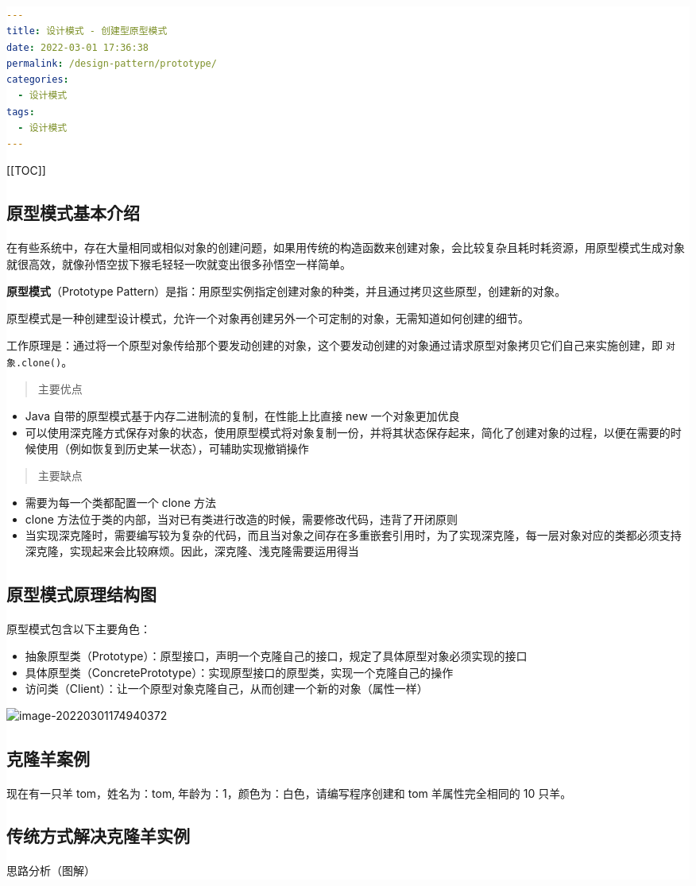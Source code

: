 ```yaml
---
title: 设计模式 - 创建型原型模式
date: 2022-03-01 17:36:38
permalink: /design-pattern/prototype/
categories:
  - 设计模式
tags: 
  - 设计模式
---
```


[[TOC]]



## 原型模式基本介绍

在有些系统中，存在大量相同或相似对象的创建问题，如果用传统的构造函数来创建对象，会比较复杂且耗时耗资源，用原型模式生成对象就很高效，就像孙悟空拔下猴毛轻轻一吹就变出很多孙悟空一样简单。

**原型模式**（Prototype Pattern）是指：用原型实例指定创建对象的种类，并且通过拷贝这些原型，创建新的对象。

原型模式是一种创建型设计模式，允许一个对象再创建另外一个可定制的对象，无需知道如何创建的细节。

工作原理是：通过将一个原型对象传给那个要发动创建的对象，这个要发动创建的对象通过请求原型对象拷贝它们自己来实施创建，即 `对象.clone()`。

> 主要优点

- Java 自带的原型模式基于内存二进制流的复制，在性能上比直接 new 一个对象更加优良
- 可以使用深克隆方式保存对象的状态，使用原型模式将对象复制一份，并将其状态保存起来，简化了创建对象的过程，以便在需要的时候使用（例如恢复到历史某一状态），可辅助实现撤销操作

> 主要缺点

- 需要为每一个类都配置一个 clone 方法
- clone 方法位于类的内部，当对已有类进行改造的时候，需要修改代码，违背了开闭原则
- 当实现深克隆时，需要编写较为复杂的代码，而且当对象之间存在多重嵌套引用时，为了实现深克隆，每一层对象对应的类都必须支持深克隆，实现起来会比较麻烦。因此，深克隆、浅克隆需要运用得当

## 原型模式原理结构图

原型模式包含以下主要角色：

- 抽象原型类（Prototype）：原型接口，声明一个克隆自己的接口，规定了具体原型对象必须实现的接口
- 具体原型类（ConcretePrototype）：实现原型接口的原型类，实现一个克隆自己的操作
- 访问类（Client）：让一个原型对象克隆自己，从而创建一个新的对象（属性一样）

![image-20220301174940372](https://cdn.jsdelivr.net/gh/Kele-Bingtang/static/img/design-pattern/20220302213646.png)

## 克隆羊案例

现在有一只羊 tom，姓名为：tom, 年龄为：1，颜色为：白色，请编写程序创建和 tom 羊属性完全相同的 10 只羊。

## 传统方式解决克隆羊实例

思路分析（图解）
